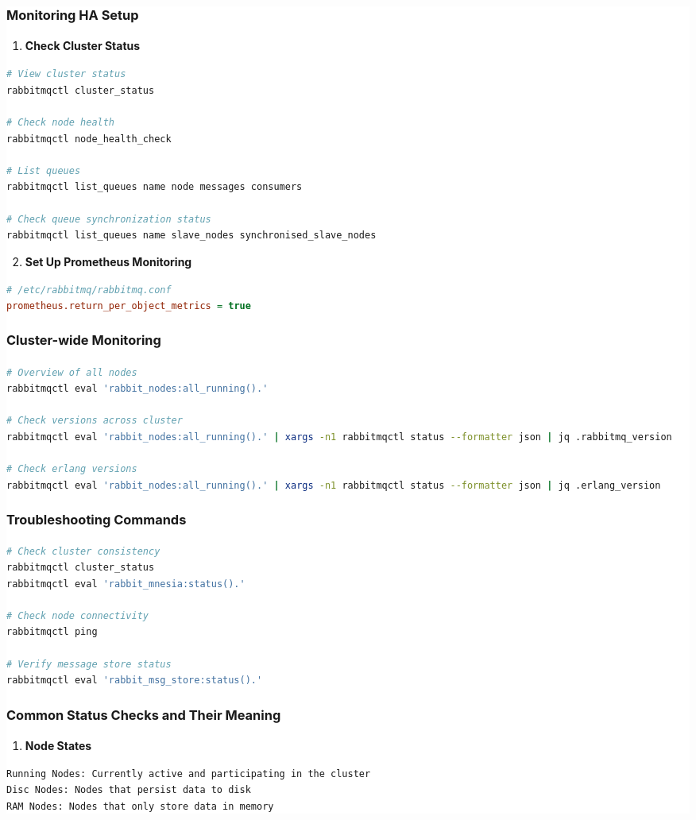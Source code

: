 ### Monitoring HA Setup

1. **Check Cluster Status**
```bash
# View cluster status
rabbitmqctl cluster_status

# Check node health
rabbitmqctl node_health_check

# List queues
rabbitmqctl list_queues name node messages consumers

# Check queue synchronization status
rabbitmqctl list_queues name slave_nodes synchronised_slave_nodes
```

2. **Set Up Prometheus Monitoring**
```ini
# /etc/rabbitmq/rabbitmq.conf
prometheus.return_per_object_metrics = true
```

### Cluster-wide Monitoring
```bash
# Overview of all nodes
rabbitmqctl eval 'rabbit_nodes:all_running().'

# Check versions across cluster
rabbitmqctl eval 'rabbit_nodes:all_running().' | xargs -n1 rabbitmqctl status --formatter json | jq .rabbitmq_version

# Check erlang versions
rabbitmqctl eval 'rabbit_nodes:all_running().' | xargs -n1 rabbitmqctl status --formatter json | jq .erlang_version
```

### Troubleshooting Commands
```bash
# Check cluster consistency
rabbitmqctl cluster_status
rabbitmqctl eval 'rabbit_mnesia:status().'

# Check node connectivity
rabbitmqctl ping

# Verify message store status
rabbitmqctl eval 'rabbit_msg_store:status().'
```

### Common Status Checks and Their Meaning

1. **Node States**
```plaintext
Running Nodes: Currently active and participating in the cluster
Disc Nodes: Nodes that persist data to disk
RAM Nodes: Nodes that only store data in memory
```
